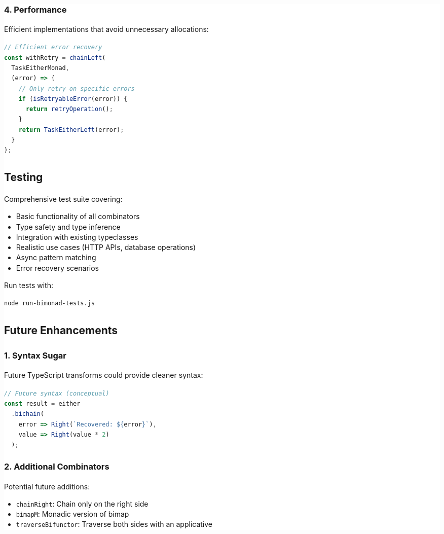 ### 4. Performance

Efficient implementations that avoid unnecessary allocations:

```typescript
// Efficient error recovery
const withRetry = chainLeft(
  TaskEitherMonad,
  (error) => {
    // Only retry on specific errors
    if (isRetryableError(error)) {
      return retryOperation();
    }
    return TaskEitherLeft(error);
  }
);
```

## Testing

Comprehensive test suite covering:

- Basic functionality of all combinators
- Type safety and type inference
- Integration with existing typeclasses
- Realistic use cases (HTTP APIs, database operations)
- Async pattern matching
- Error recovery scenarios

Run tests with:
```bash
node run-bimonad-tests.js
```

## Future Enhancements

### 1. Syntax Sugar

Future TypeScript transforms could provide cleaner syntax:

```typescript
// Future syntax (conceptual)
const result = either
  .bichain(
    error => Right(`Recovered: ${error}`),
    value => Right(value * 2)
  );
```

### 2. Additional Combinators

Potential future additions:

- `chainRight`: Chain only on the right side
- `bimapM`: Monadic version of bimap
- `traverseBifunctor`: Traverse both sides with an applicative
